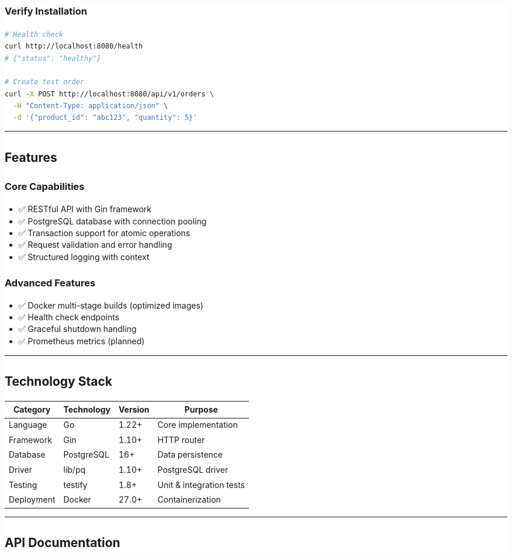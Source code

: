 ### Verify Installation
```bash
# Health check
curl http://localhost:8080/health
# {"status": "healthy"}

# Create test order
curl -X POST http://localhost:8080/api/v1/orders \
  -H "Content-Type: application/json" \
  -d '{"product_id": "abc123", "quantity": 5}'
```

---

## Features

### Core Capabilities
- ✅ RESTful API with Gin framework
- ✅ PostgreSQL database with connection pooling
- ✅ Transaction support for atomic operations
- ✅ Request validation and error handling
- ✅ Structured logging with context

### Advanced Features
- ✅ Docker multi-stage builds (optimized images)
- ✅ Health check endpoints
- ✅ Graceful shutdown handling
- ✅ Prometheus metrics (planned)

---

## Technology Stack

| Category | Technology | Version | Purpose |
| --- | --- | --- | --- |
| Language | Go | 1.22+ | Core implementation |
| Framework | Gin | 1.10+ | HTTP router |
| Database | PostgreSQL | 16+ | Data persistence |
| Driver | lib/pq | 1.10+ | PostgreSQL driver |
| Testing | testify | 1.8+ | Unit & integration tests |
| Deployment | Docker | 27.0+ | Containerization |

---

## API Documentation
